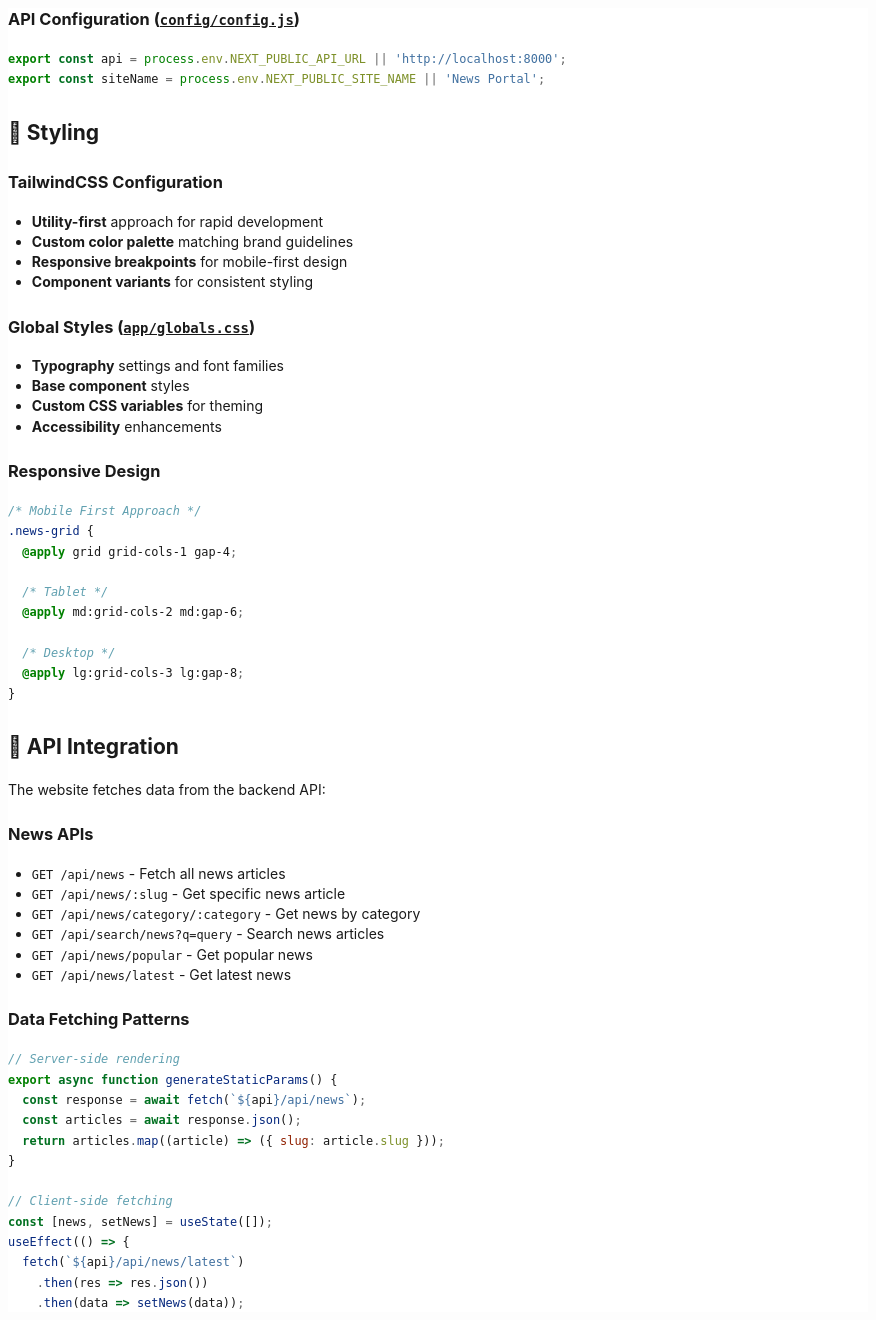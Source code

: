 ### API Configuration ([`config/config.js`](config/config.js))
```javascript
export const api = process.env.NEXT_PUBLIC_API_URL || 'http://localhost:8000';
export const siteName = process.env.NEXT_PUBLIC_SITE_NAME || 'News Portal';
```

## 🎨 Styling

### TailwindCSS Configuration
- **Utility-first** approach for rapid development
- **Custom color palette** matching brand guidelines
- **Responsive breakpoints** for mobile-first design
- **Component variants** for consistent styling

### Global Styles ([`app/globals.css`](app/globals.css))
- **Typography** settings and font families
- **Base component** styles
- **Custom CSS variables** for theming
- **Accessibility** enhancements

### Responsive Design
```css
/* Mobile First Approach */
.news-grid {
  @apply grid grid-cols-1 gap-4;
  
  /* Tablet */
  @apply md:grid-cols-2 md:gap-6;
  
  /* Desktop */
  @apply lg:grid-cols-3 lg:gap-8;
}
```

## 🔌 API Integration

The website fetches data from the backend API:

### News APIs
- `GET /api/news` - Fetch all news articles
- `GET /api/news/:slug` - Get specific news article
- `GET /api/news/category/:category` - Get news by category
- `GET /api/search/news?q=query` - Search news articles
- `GET /api/news/popular` - Get popular news
- `GET /api/news/latest` - Get latest news

### Data Fetching Patterns
```javascript
// Server-side rendering
export async function generateStaticParams() {
  const response = await fetch(`${api}/api/news`);
  const articles = await response.json();
  return articles.map((article) => ({ slug: article.slug }));
}

// Client-side fetching
const [news, setNews] = useState([]);
useEffect(() => {
  fetch(`${api}/api/news/latest`)
    .then(res => res.json())
    .then(data => setNews(data));
```